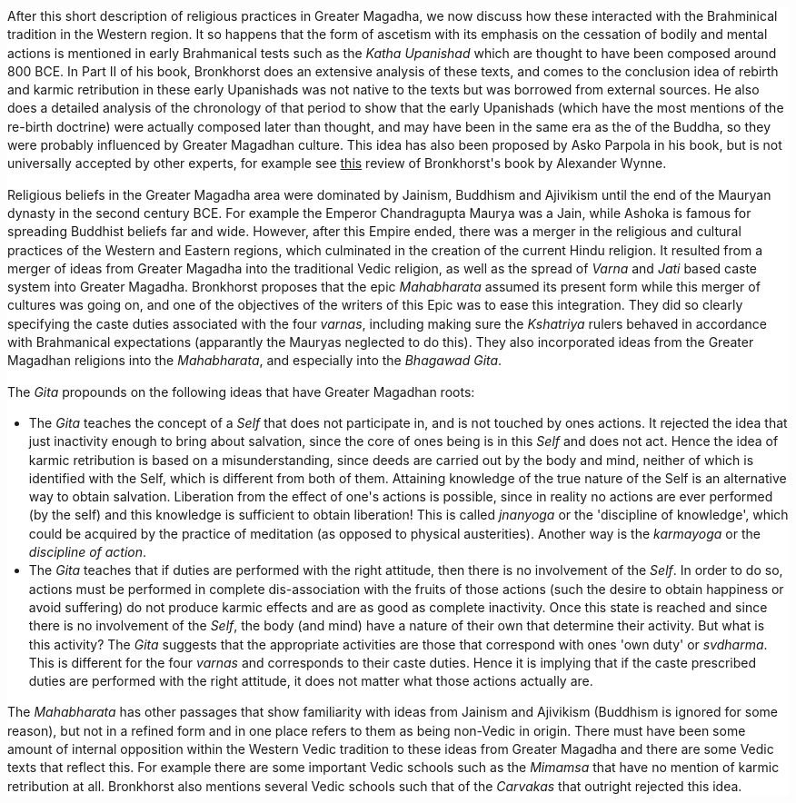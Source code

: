After this short description of religious practices in Greater Magadha, we now discuss how these interacted with the Brahminical tradition in the Western region. It so happens that the form of ascetism with its emphasis on the cessation of bodily and mental actions is mentioned in early Brahmanical tests such as the *Katha Upanishad* which are thought to have been composed around 800 BCE. In Part II of his book, Bronkhorst does an extensive analysis of these texts, and comes to the conclusion idea of rebirth and karmic retribution in these early Upanishads was not native to the texts but was borrowed from external sources. 
He also does a detailed analysis of the chronology of that period to show that the early Upanishads (which have the most mentions of the re-birth doctrine) were actually composed later than thought, and may have been in the same era as the of the Buddha, so they were probably influenced by Greater Magadhan culture. This idea has also been proposed by Asko Parpola in his book, but is not universally accepted by other experts, for example see [this](https://www.h-net.org/reviews/showrev.php?id=31537) review of Bronkhorst's book by Alexander Wynne.

Religious beliefs in the Greater Magadha area were dominated by Jainism, Buddhism and Ajivikism until the end of the Mauryan dynasty in the second century BCE. For example the Emperor Chandragupta Maurya was a Jain, while Ashoka is famous for spreading Buddhist beliefs far and wide. However, after this Empire ended, there was a merger in the religious and cultural practices of the Western and Eastern regions, which culminated in the creation of the current Hindu religion. It resulted from a merger of ideas from Greater Magadha into the traditional Vedic religion, as well as the spread of *Varna* and *Jati* based caste system into Greater Magadha. Bronkhorst proposes that the epic *Mahabharata* assumed its present form while this merger of cultures was going on, and one of the objectives of the writers of this Epic was to ease this integration. They did so clearly specifying the caste duties associated with the four *varnas*, including making sure the *Kshatriya* rulers behaved in accordance with Brahmanical expectations (apparantly the Mauryas neglected to do this). They also incorporated ideas from the Greater Magadhan religions into the *Mahabharata*, and especially into the *Bhagawad Gita*. 

The *Gita* propounds on the following ideas that have Greater Magadhan roots:

- The *Gita* teaches the concept of a *Self* that does not participate in, and is not touched by ones actions. It rejected the idea that just inactivity enough to bring about salvation, since the core of ones being is in this *Self* and does not act. Hence the idea of karmic retribution is based on a misunderstanding, since deeds are carried out by the body and mind, neither of which is identified with the Self, which is different from both of them. Attaining knowledge of the true nature of the Self is an alternative way to obtain salvation. 
Liberation from the effect of one's actions is possible, since in reality no actions are ever performed (by the self) and this knowledge is sufficient to obtain liberation! This is called *jnanyoga* or the 'discipline of knowledge', which could be acquired by the practice of meditation (as opposed to physical austerities). Another way is the *karmayoga* or the *discipline of action*. 
- The *Gita* teaches that if duties are performed with the right attitude, then there is no involvement of the *Self*. In order to do so, actions must be performed in complete dis-association with the fruits of those actions (such the desire to obtain happiness or avoid suffering) do not produce karmic effects and are as good as complete inactivity. Once this state is reached and since there is no involvement of the *Self*, the body (and mind) have a nature of their own that determine their activity. But what is this activity? The *Gita* suggests that the appropriate activities are those that correspond with ones 'own duty' or *svdharma*. This is different for the four *varnas* and corresponds to their caste duties. Hence it is implying that if the caste prescribed duties are performed with the right attitude, it does not matter what those actions actually are.
 
The *Mahabharata* has other passages that show familiarity with ideas from Jainism and Ajivikism (Buddhism is ignored for some reason), but not in a refined form and in one place refers to them as being non-Vedic in origin. There must have been some amount of internal opposition within the Western Vedic tradition to these ideas from Greater Magadha and there are some Vedic texts that reflect this. For example there are some important Vedic schools such as the *Mimamsa* that have no mention of karmic retribution at all. Bronkhorst also mentions several Vedic schools such that of the *Carvakas* that outright rejected this idea. 
   